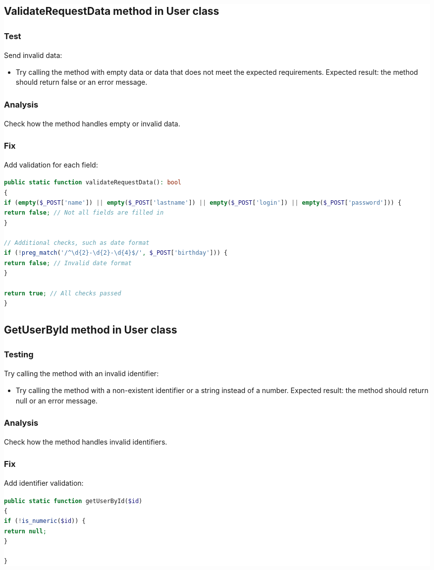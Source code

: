 ## ValidateRequestData method in User class

### Test

Send invalid data:

- Try calling the method with empty data or data that does not meet the expected requirements.
  Expected result: the method should return false or an error message.

### Analysis

Check how the method handles empty or invalid data.

### Fix

Add validation for each field:

```php
public static function validateRequestData(): bool
{
if (empty($_POST['name']) || empty($_POST['lastname']) || empty($_POST['login']) || empty($_POST['password'])) {
return false; // Not all fields are filled in
}

// Additional checks, such as date format
if (!preg_match('/^\d{2}-\d{2}-\d{4}$/', $_POST['birthday'])) {
return false; // Invalid date format
}

return true; // All checks passed
}
```

## GetUserById method in User class

### Testing

Try calling the method with an invalid identifier:

- Try calling the method with a non-existent identifier or a string instead of a number.
  Expected result: the method should return null or an error message.

### Analysis

Check how the method handles invalid identifiers.

### Fix

Add identifier validation:

```php
public static function getUserById($id)
{
if (!is_numeric($id)) {
return null;
}

}
```
